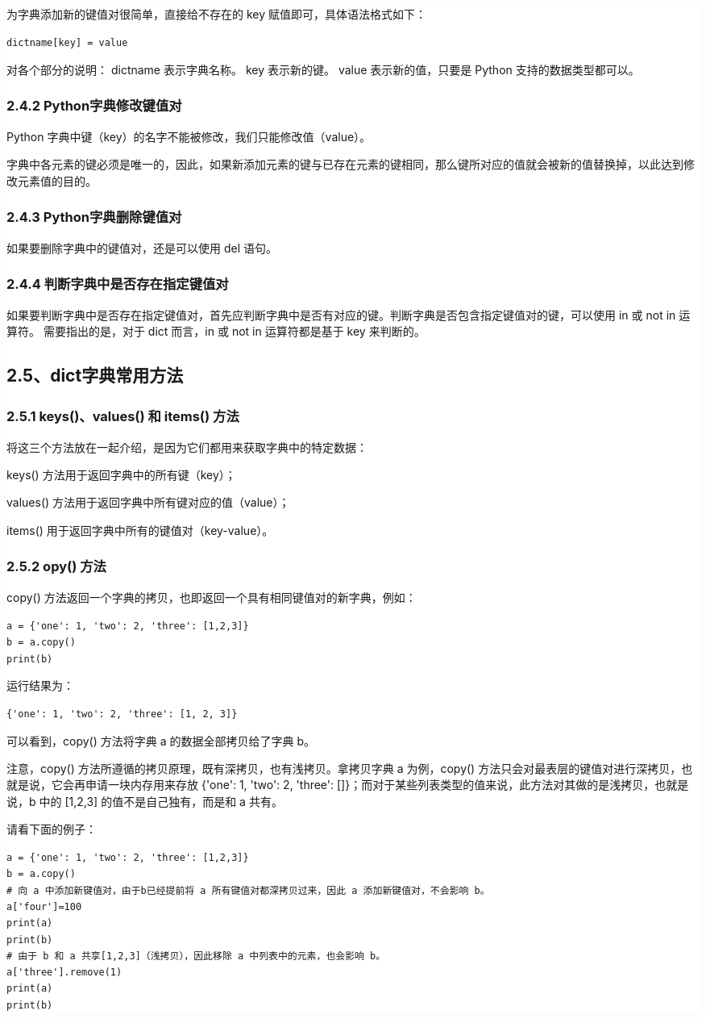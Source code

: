为字典添加新的键值对很简单，直接给不存在的 key 赋值即可，具体语法格式如下：

	dictname[key] = value

对各个部分的说明：
dictname 表示字典名称。
key 表示新的键。
value 表示新的值，只要是 Python 支持的数据类型都可以。

### 2.4.2 Python字典修改键值对
Python 字典中键（key）的名字不能被修改，我们只能修改值（value）。

字典中各元素的键必须是唯一的，因此，如果新添加元素的键与已存在元素的键相同，那么键所对应的值就会被新的值替换掉，以此达到修改元素值的目的。

### 2.4.3 Python字典删除键值对

如果要删除字典中的键值对，还是可以使用 del 语句。

### 2.4.4 判断字典中是否存在指定键值对

如果要判断字典中是否存在指定键值对，首先应判断字典中是否有对应的键。判断字典是否包含指定键值对的键，可以使用 in 或 not in 运算符。
需要指出的是，对于 dict 而言，in 或 not in 运算符都是基于 key 来判断的。

## 2.5、dict字典常用方法

### 2.5.1 keys()、values() 和 items() 方法

将这三个方法放在一起介绍，是因为它们都用来获取字典中的特定数据：

keys() 方法用于返回字典中的所有键（key）；

values() 方法用于返回字典中所有键对应的值（value）；

items() 用于返回字典中所有的键值对（key-value）。
 
### 2.5.2 opy() 方法

copy() 方法返回一个字典的拷贝，也即返回一个具有相同键值对的新字典，例如：

	a = {'one': 1, 'two': 2, 'three': [1,2,3]}
	b = a.copy()
	print(b)

运行结果为：

	{'one': 1, 'two': 2, 'three': [1, 2, 3]}

可以看到，copy() 方法将字典 a 的数据全部拷贝给了字典 b。

注意，copy() 方法所遵循的拷贝原理，既有深拷贝，也有浅拷贝。拿拷贝字典 a 为例，copy() 方法只会对最表层的键值对进行深拷贝，也就是说，它会再申请一块内存用来存放 {'one': 1, 'two': 2, 'three': []}；而对于某些列表类型的值来说，此方法对其做的是浅拷贝，也就是说，b 中的 [1,2,3] 的值不是自己独有，而是和 a 共有。


请看下面的例子：

	a = {'one': 1, 'two': 2, 'three': [1,2,3]}
	b = a.copy()
	# 向 a 中添加新键值对，由于b已经提前将 a 所有键值对都深拷贝过来，因此 a 添加新键值对，不会影响 b。
	a['four']=100
	print(a)
	print(b)
	# 由于 b 和 a 共享[1,2,3]（浅拷贝），因此移除 a 中列表中的元素，也会影响 b。
	a['three'].remove(1)
	print(a)
	print(b)
